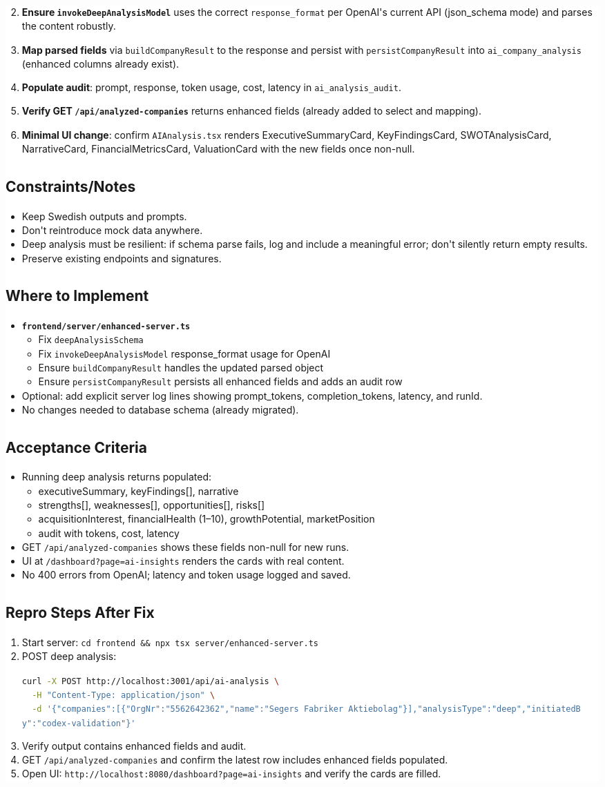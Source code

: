 2) **Ensure `invokeDeepAnalysisModel`** uses the correct `response_format` per OpenAI's current API (json_schema mode) and parses the content robustly.

3) **Map parsed fields** via `buildCompanyResult` to the response and persist with `persistCompanyResult` into `ai_company_analysis` (enhanced columns already exist).

4) **Populate audit**: prompt, response, token usage, cost, latency in `ai_analysis_audit`.

5) **Verify GET `/api/analyzed-companies`** returns enhanced fields (already added to select and mapping).

6) **Minimal UI change**: confirm `AIAnalysis.tsx` renders ExecutiveSummaryCard, KeyFindingsCard, SWOTAnalysisCard, NarrativeCard, FinancialMetricsCard, ValuationCard with the new fields once non-null.

## Constraints/Notes
- Keep Swedish outputs and prompts.
- Don't reintroduce mock data anywhere.
- Deep analysis must be resilient: if schema parse fails, log and include a meaningful error; don't silently return empty results.
- Preserve existing endpoints and signatures.

## Where to Implement
- **`frontend/server/enhanced-server.ts`**
  - Fix `deepAnalysisSchema`
  - Fix `invokeDeepAnalysisModel` response_format usage for OpenAI
  - Ensure `buildCompanyResult` handles the updated parsed object
  - Ensure `persistCompanyResult` persists all enhanced fields and adds an audit row
- Optional: add explicit server log lines showing prompt_tokens, completion_tokens, latency, and runId.
- No changes needed to database schema (already migrated).

## Acceptance Criteria
- Running deep analysis returns populated:
  - executiveSummary, keyFindings[], narrative
  - strengths[], weaknesses[], opportunities[], risks[]
  - acquisitionInterest, financialHealth (1–10), growthPotential, marketPosition
  - audit with tokens, cost, latency
- GET `/api/analyzed-companies` shows these fields non-null for new runs.
- UI at `/dashboard?page=ai-insights` renders the cards with real content.
- No 400 errors from OpenAI; latency and token usage logged and saved.

## Repro Steps After Fix
1) Start server: `cd frontend && npx tsx server/enhanced-server.ts`
2) POST deep analysis:
   ```bash
   curl -X POST http://localhost:3001/api/ai-analysis \
     -H "Content-Type: application/json" \
     -d '{"companies":[{"OrgNr":"5562642362","name":"Segers Fabriker Aktiebolag"}],"analysisType":"deep","initiatedBy":"codex-validation"}'
   ```
3) Verify output contains enhanced fields and audit.
4) GET `/api/analyzed-companies` and confirm the latest row includes enhanced fields populated.
5) Open UI: `http://localhost:8080/dashboard?page=ai-insights` and verify the cards are filled.
